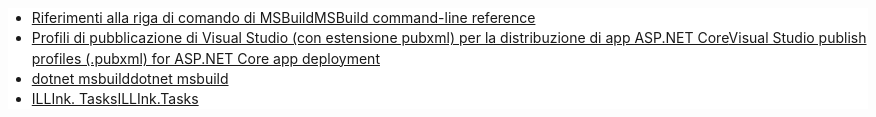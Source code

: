 - [<span data-ttu-id="ecb54-230">Riferimenti alla riga di comando di MSBuild</span><span class="sxs-lookup"><span data-stu-id="ecb54-230">MSBuild command-line reference</span></span>](/visualstudio/msbuild/msbuild-command-line-reference)
- [<span data-ttu-id="ecb54-231">Profili di pubblicazione di Visual Studio (con estensione pubxml) per la distribuzione di app ASP.NET Core</span><span class="sxs-lookup"><span data-stu-id="ecb54-231">Visual Studio publish profiles (.pubxml) for ASP.NET Core app deployment</span></span>](/aspnet/core/host-and-deploy/visual-studio-publish-profiles)
- [<span data-ttu-id="ecb54-232">dotnet msbuild</span><span class="sxs-lookup"><span data-stu-id="ecb54-232">dotnet msbuild</span></span>](dotnet-msbuild.md)
- [<span data-ttu-id="ecb54-233">ILLInk. Tasks</span><span class="sxs-lookup"><span data-stu-id="ecb54-233">ILLInk.Tasks</span></span>](https://aka.ms/dotnet-illink)
